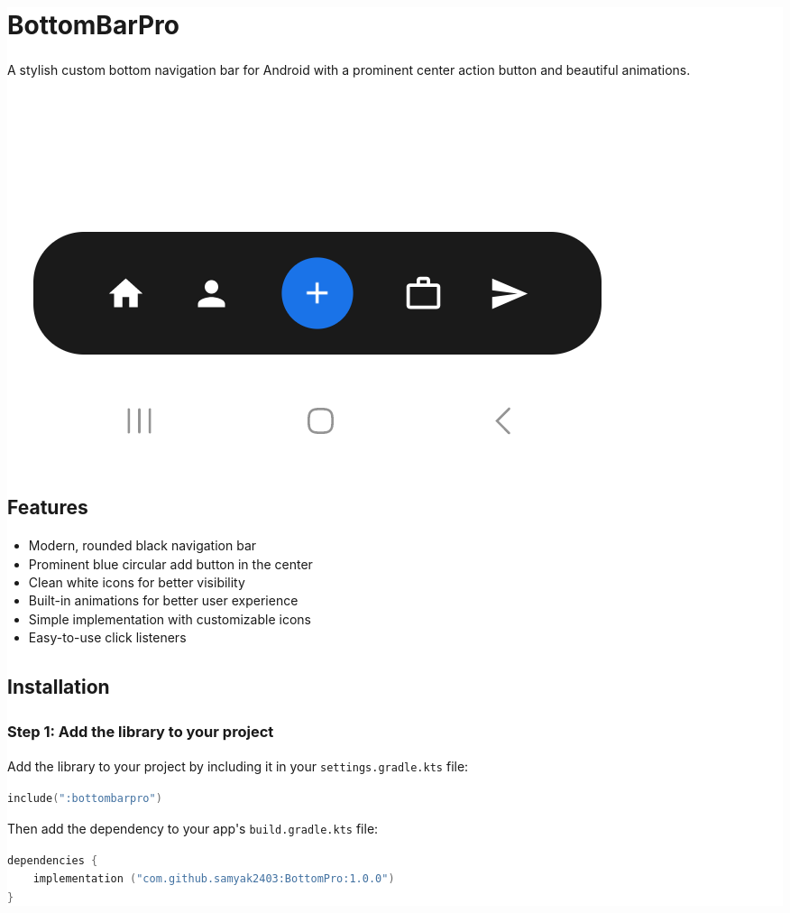 # BottomBarPro

A stylish custom bottom navigation bar for Android with a prominent center action button and beautiful animations.

![BottomBarPro](https://github.com/samyak2403/BottomPro/blob/master/images/1.png)

## Features

- Modern, rounded black navigation bar
- Prominent blue circular add button in the center
- Clean white icons for better visibility
- Built-in animations for better user experience
- Simple implementation with customizable icons
- Easy-to-use click listeners

## Installation

### Step 1: Add the library to your project

Add the library to your project by including it in your `settings.gradle.kts` file:

```kotlin
include(":bottombarpro")
```

Then add the dependency to your app's `build.gradle.kts` file:

```kotlin
dependencies {
    implementation ("com.github.samyak2403:BottomPro:1.0.0")
}
```
